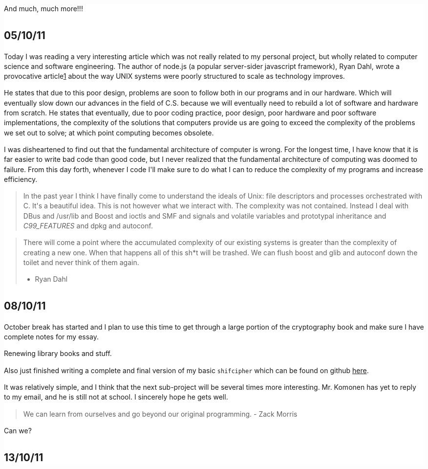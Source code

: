 And much, much more!!!

## 05/10/11

Today I was reading a very interesting article which was not really related to my personal project, but wholly related to computer science and software engineering. The author of node.js (a popular server-sider javascript framework), Ryan Dahl, wrote a provocative article[1] about the way UNIX systems were poorly structured to scale as technology improves. 

[1]:(https://plus.google.com/115094562986465477143/posts/Di6RwCNKCrf)

He states that due to this poor design, problems are soon to follow both in our programs and in our hardware. Which will eventually slow down our advances in the field of C.S. because we will eventually need to rebuild a lot of software and hardware from scratch. He states that eventually, due to poor coding practice, poor design, poor hardware and poor software implementations, the complexity of the solutions that computers provide us are going to exceed the complexity of the problems we set out to solve; at which point computing becomes obsolete.

I was disheartened to find out that the fundamental architecture of computer is wrong. For the longest time, I have know that it is far easier to write bad code than good code, but I never realized that the fundamental architecture of computing was doomed to failure. From this day forth, whenever I code I'll make sure to do what I can to reduce the complexity of my programs and increase efficiency. 

> In the past year I think I have finally come to understand the ideals of Unix: file descriptors and processes orchestrated with C. It's a beautiful idea. This is not however what we interact with. The complexity was not contained. Instead I deal with DBus and /usr/lib and Boost and ioctls and SMF and signals and volatile variables and prototypal inheritance and _C99_FEATURES_ and dpkg and autoconf.

> There will come a point where the accumulated complexity of our existing systems is greater than the complexity of creating a new one. When that happens all of this sh*t will be trashed. We can flush boost and glib and autoconf down the toilet and never think of them again.
> - Ryan Dahl

## 08/10/11

October break has started and I plan to use this time to get through a large portion of the cryptography book and make sure I have complete notes for my essay.

Renewing library books and stuff.

Also just finished writing a complete and final version of my basic `shifcipher` which can be found on github [here][1].

[1]:(https://github.com/siddMahen/shiftcipher)

It was relatively simple, and I think that the next sub-project will be several times more interesting. Mr. Komonen has yet to reply to my email, and he is still not at school. I sincerely hope he gets well.

>We can learn from ourselves and go beyond our original programming. - Zack Morris

Can we?

## 13/10/11
